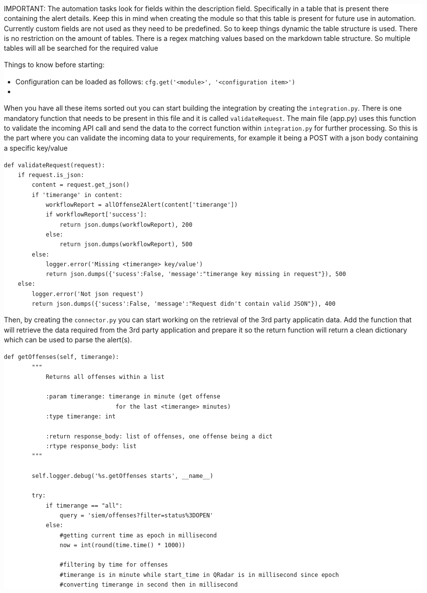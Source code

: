 IMPORTANT: The automation tasks look for fields within the description field. Specifically in a table that is present there containing the alert details. Keep this in mind when creating the module so that this table is present for future use in automation. Currently custom fields are not used as they need to be predefined. So to keep things dynamic the table structure is used.
There is no restriction on the amount of tables. There is a regex matching values based on the markdown table structure. So multiple tables will all be searched for the required value

Things to know before starting:
- Configuration can be loaded as follows: `cfg.get('<module>', '<configuration item>')`
- 

When you have all these items sorted out you can start building the integration by creating the `integration.py`. There is one mandatory function that needs to be present in this file and it is called `validateRequest`. The main file (app.py) uses this function to validate the incoming API call and send the data to the correct function within `integration.py` for further processing. So this is the part where you can validate the incoming data to your requirements, for example it being a POST with a json body containing a specific key/value

```
def validateRequest(request):
    if request.is_json:
        content = request.get_json()
        if 'timerange' in content:
            workflowReport = allOffense2Alert(content['timerange'])
            if workflowReport['success']:
                return json.dumps(workflowReport), 200
            else:
                return json.dumps(workflowReport), 500
        else:
            logger.error('Missing <timerange> key/value')
            return json.dumps({'sucess':False, 'message':"timerange key missing in request"}), 500
    else:
        logger.error('Not json request')
        return json.dumps({'sucess':False, 'message':"Request didn't contain valid JSON"}), 400
```

Then, by creating the `connector.py` you can start working on the retrieval of the 3rd party applicatin data. Add the function that will retrieve the data required from the 3rd party application and prepare it so the return function will return a clean dictionary which can be used to parse the alert(s). 

```
def getOffenses(self, timerange):
        """
            Returns all offenses within a list

            :param timerange: timerange in minute (get offense
                                for the last <timerange> minutes)
            :type timerange: int

            :return response_body: list of offenses, one offense being a dict
            :rtype response_body: list
        """

        self.logger.debug('%s.getOffenses starts', __name__)

        try:
            if timerange == "all":
                query = 'siem/offenses?filter=status%3DOPEN'
            else:
                #getting current time as epoch in millisecond
                now = int(round(time.time() * 1000))
            
                #filtering by time for offenses
                #timerange is in minute while start_time in QRadar is in millisecond since epoch
                #converting timerange in second then in millisecond
```